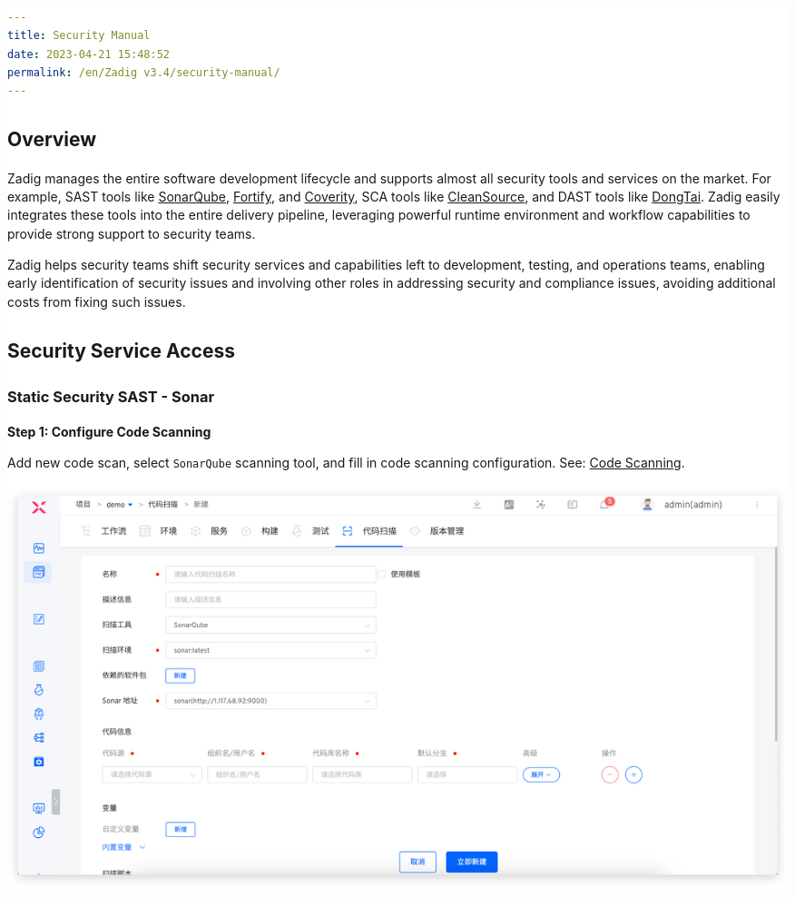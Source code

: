 ```yaml
---
title: Security Manual
date: 2023-04-21 15:48:52
permalink: /en/Zadig v3.4/security-manual/
---
```


## Overview

Zadig manages the entire software development lifecycle and supports almost all security tools and services on the market. For example, SAST tools like [SonarQube](https://www.sonarsource.com/), [Fortify](https://www.microfocus.com/en-us/cyberres/application-security), and [Coverity](https://scan.coverity.com/), SCA tools like [CleanSource](https://www.sectrend.com.cn/), and DAST tools like [DongTai](https://dongtai.io/). Zadig easily integrates these tools into the entire delivery pipeline, leveraging powerful runtime environment and workflow capabilities to provide strong support to security teams.

Zadig helps security teams shift security services and capabilities left to development, testing, and operations teams, enabling early identification of security issues and involving other roles in addressing security and compliance issues, avoiding additional costs from fixing such issues.

## Security Service Access

### Static Security SAST - Sonar

**Step 1: Configure Code Scanning**

Add new code scan, select `SonarQube` scanning tool, and fill in code scanning configuration. See: [Code Scanning](/en/Zadig%20v3.4/project/scan/).

![Security Service Access Manual](../../_images/security_manual_0_220.png)
